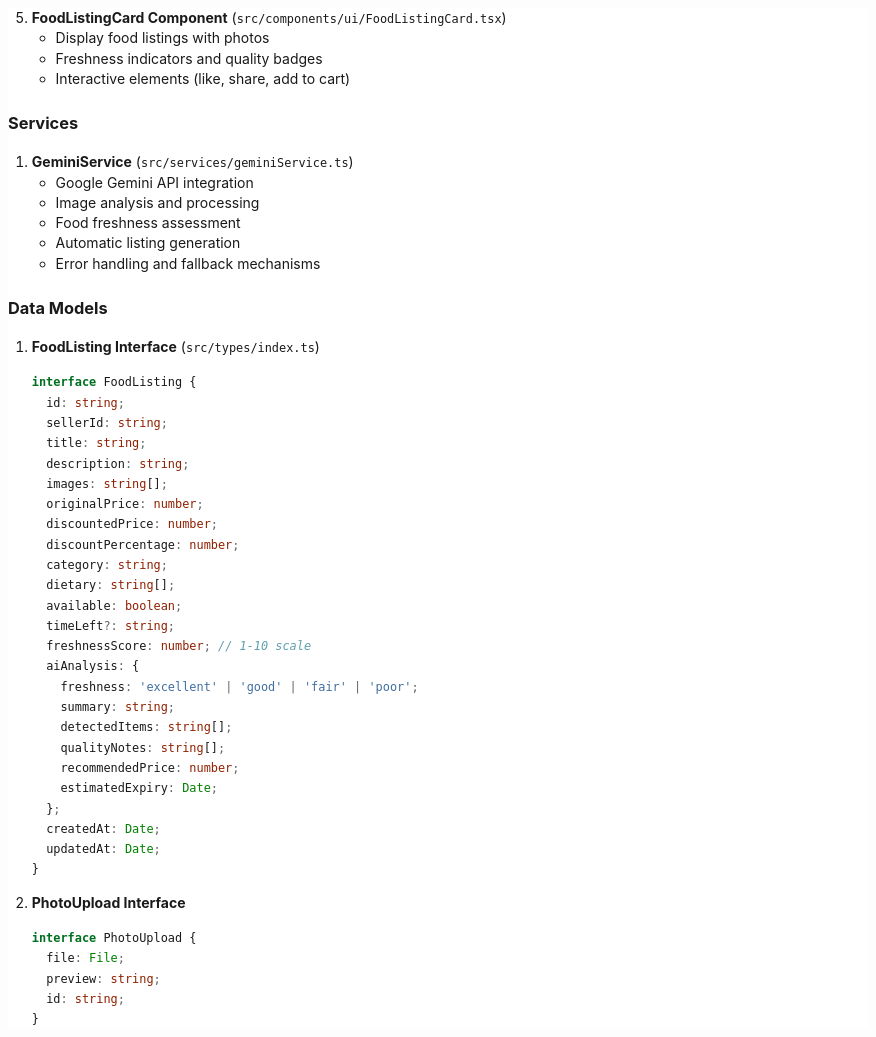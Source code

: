 5. **FoodListingCard Component** (`src/components/ui/FoodListingCard.tsx`)
   - Display food listings with photos
   - Freshness indicators and quality badges
   - Interactive elements (like, share, add to cart)

### Services

1. **GeminiService** (`src/services/geminiService.ts`)
   - Google Gemini API integration
   - Image analysis and processing
   - Food freshness assessment
   - Automatic listing generation
   - Error handling and fallback mechanisms

### Data Models

1. **FoodListing Interface** (`src/types/index.ts`)
   ```typescript
   interface FoodListing {
     id: string;
     sellerId: string;
     title: string;
     description: string;
     images: string[];
     originalPrice: number;
     discountedPrice: number;
     discountPercentage: number;
     category: string;
     dietary: string[];
     available: boolean;
     timeLeft?: string;
     freshnessScore: number; // 1-10 scale
     aiAnalysis: {
       freshness: 'excellent' | 'good' | 'fair' | 'poor';
       summary: string;
       detectedItems: string[];
       qualityNotes: string[];
       recommendedPrice: number;
       estimatedExpiry: Date;
     };
     createdAt: Date;
     updatedAt: Date;
   }
   ```

2. **PhotoUpload Interface**
   ```typescript
   interface PhotoUpload {
     file: File;
     preview: string;
     id: string;
   }
   ```
